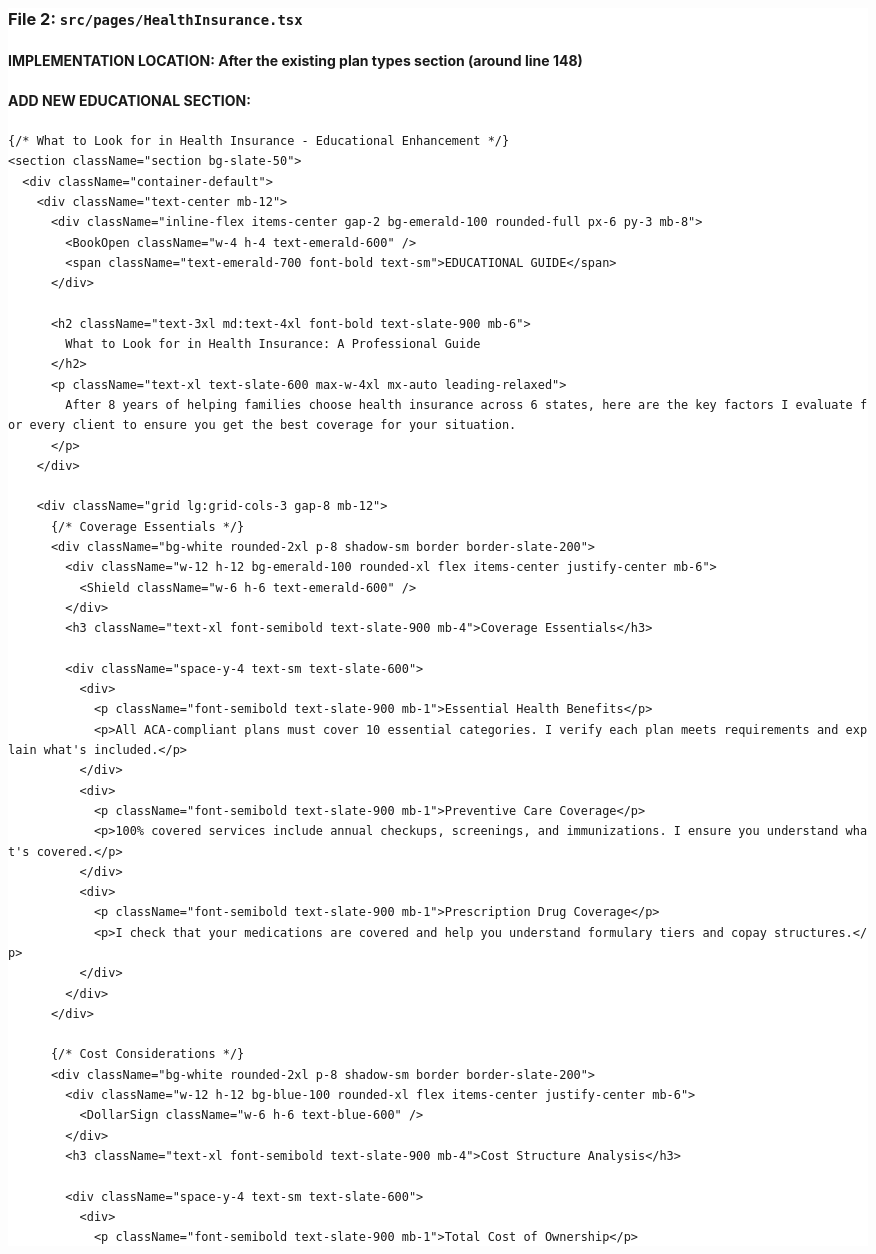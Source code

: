 ### **File 2**: `src/pages/HealthInsurance.tsx`

#### **IMPLEMENTATION LOCATION**: After the existing plan types section (around line 148)

#### **ADD NEW EDUCATIONAL SECTION**:
```tsx
{/* What to Look for in Health Insurance - Educational Enhancement */}
<section className="section bg-slate-50">
  <div className="container-default">
    <div className="text-center mb-12">
      <div className="inline-flex items-center gap-2 bg-emerald-100 rounded-full px-6 py-3 mb-8">
        <BookOpen className="w-4 h-4 text-emerald-600" />
        <span className="text-emerald-700 font-bold text-sm">EDUCATIONAL GUIDE</span>
      </div>
      
      <h2 className="text-3xl md:text-4xl font-bold text-slate-900 mb-6">
        What to Look for in Health Insurance: A Professional Guide
      </h2>
      <p className="text-xl text-slate-600 max-w-4xl mx-auto leading-relaxed">
        After 8 years of helping families choose health insurance across 6 states, here are the key factors I evaluate for every client to ensure you get the best coverage for your situation.
      </p>
    </div>

    <div className="grid lg:grid-cols-3 gap-8 mb-12">
      {/* Coverage Essentials */}
      <div className="bg-white rounded-2xl p-8 shadow-sm border border-slate-200">
        <div className="w-12 h-12 bg-emerald-100 rounded-xl flex items-center justify-center mb-6">
          <Shield className="w-6 h-6 text-emerald-600" />
        </div>
        <h3 className="text-xl font-semibold text-slate-900 mb-4">Coverage Essentials</h3>
        
        <div className="space-y-4 text-sm text-slate-600">
          <div>
            <p className="font-semibold text-slate-900 mb-1">Essential Health Benefits</p>
            <p>All ACA-compliant plans must cover 10 essential categories. I verify each plan meets requirements and explain what's included.</p>
          </div>
          <div>
            <p className="font-semibold text-slate-900 mb-1">Preventive Care Coverage</p>
            <p>100% covered services include annual checkups, screenings, and immunizations. I ensure you understand what's covered.</p>
          </div>
          <div>
            <p className="font-semibold text-slate-900 mb-1">Prescription Drug Coverage</p>
            <p>I check that your medications are covered and help you understand formulary tiers and copay structures.</p>
          </div>
        </div>
      </div>

      {/* Cost Considerations */}
      <div className="bg-white rounded-2xl p-8 shadow-sm border border-slate-200">
        <div className="w-12 h-12 bg-blue-100 rounded-xl flex items-center justify-center mb-6">
          <DollarSign className="w-6 h-6 text-blue-600" />
        </div>
        <h3 className="text-xl font-semibold text-slate-900 mb-4">Cost Structure Analysis</h3>
        
        <div className="space-y-4 text-sm text-slate-600">
          <div>
            <p className="font-semibold text-slate-900 mb-1">Total Cost of Ownership</p>
```